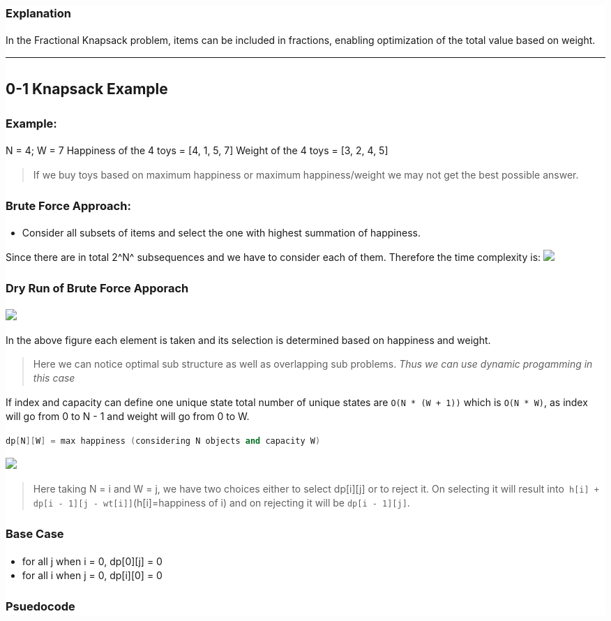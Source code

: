 

### Explanation

 In the Fractional Knapsack problem, items can be included in fractions, enabling optimization of the total value based on weight.


---
##  0-1 Knapsack Example

### Example:
N = 4; W = 7
Happiness of the 4 toys = [4, 1, 5, 7]
Weight of the 4 toys = [3, 2, 4, 5]

> If we buy toys based on maximum happiness or maximum happiness/weight we may not get the best possible answer.

### Brute Force Approach:
* Consider all subsets of items and select the one with highest summation of happiness.

Since there are in total 2^N^ subsequences and we have to consider each of them. Therefore the time complexity is: <img src="https://d2beiqkhq929f0.cloudfront.net/public_assets/assets/000/051/285/original/Screenshot_2023-09-29_015000.png?1695932414" width=120/>

### Dry Run of Brute Force Apporach

<img src="https://d2beiqkhq929f0.cloudfront.net/public_assets/assets/000/051/286/original/upload_1da8c9bd0252023a1565544101017689.png?1695932481" width=700/>

In the above figure each element is taken and its selection is determined based on happiness and weight.

>  Here we can notice optimal sub structure as well as overlapping sub problems.
> *Thus we can use dynamic progamming in this case*

If index and capacity can define one unique state total number of unique states are `O(N * (W + 1))` which is `O(N * W)`, as index will go from 0 to N - 1 and weight will go from 0 to W.

```cpp
dp[N][W] = max happiness (considering N objects and capacity W)
```

<img src="https://d2beiqkhq929f0.cloudfront.net/public_assets/assets/000/051/288/original/upload_714587c8730fa95bdd9fb19f8674a224.png?1695932582" width=500/>

> Here taking N = i and W = j, we have two choices either to select dp[i][j] or to reject it. On selecting it will result into` h[i] + dp[i - 1][j - wt[i]]`(h[i]=happiness of i) and on rejecting it will be `dp[i - 1][j]`.

### Base Case
* for all j when i = 0, dp[0][j] = 0
* for all i when j = 0, dp[i][0] = 0

### Psuedocode
